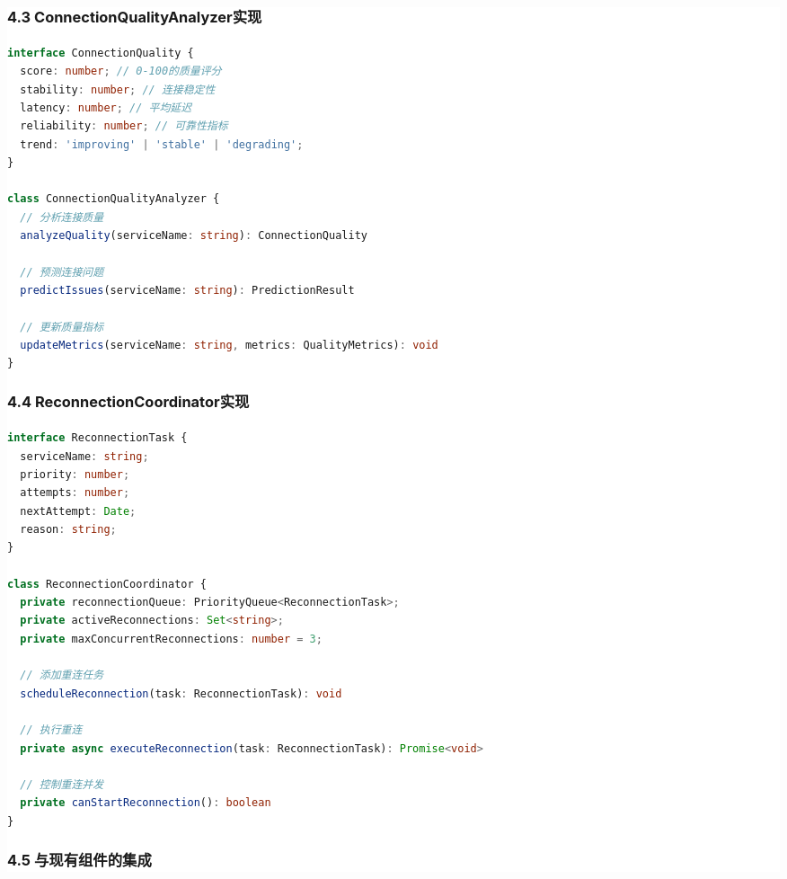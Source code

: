 ### 4.3 ConnectionQualityAnalyzer实现

```typescript
interface ConnectionQuality {
  score: number; // 0-100的质量评分
  stability: number; // 连接稳定性
  latency: number; // 平均延迟
  reliability: number; // 可靠性指标
  trend: 'improving' | 'stable' | 'degrading';
}

class ConnectionQualityAnalyzer {
  // 分析连接质量
  analyzeQuality(serviceName: string): ConnectionQuality

  // 预测连接问题
  predictIssues(serviceName: string): PredictionResult

  // 更新质量指标
  updateMetrics(serviceName: string, metrics: QualityMetrics): void
}
```

### 4.4 ReconnectionCoordinator实现

```typescript
interface ReconnectionTask {
  serviceName: string;
  priority: number;
  attempts: number;
  nextAttempt: Date;
  reason: string;
}

class ReconnectionCoordinator {
  private reconnectionQueue: PriorityQueue<ReconnectionTask>;
  private activeReconnections: Set<string>;
  private maxConcurrentReconnections: number = 3;

  // 添加重连任务
  scheduleReconnection(task: ReconnectionTask): void

  // 执行重连
  private async executeReconnection(task: ReconnectionTask): Promise<void>

  // 控制重连并发
  private canStartReconnection(): boolean
}
```

### 4.5 与现有组件的集成
